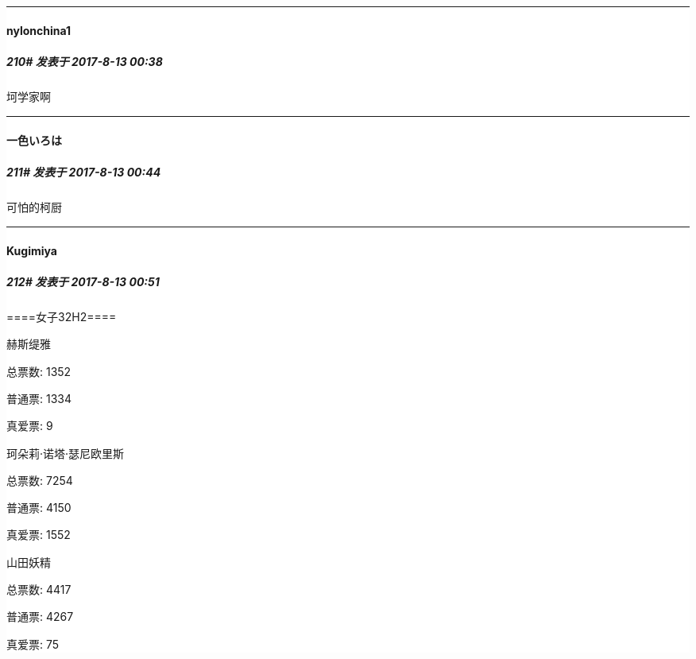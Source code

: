 -----

####  nylonchina1  
##### 210#       发表于 2017-8-13 00:38




坷学家啊







-----

####  一色いろは  
##### 211#       发表于 2017-8-13 00:44




可怕的柯厨







-----

####  Kugimiya  
##### 212#       发表于 2017-8-13 00:51




====女子32H2====

赫斯缇雅

总票数: 1352

普通票: 1334

真爱票: 9


珂朵莉·诺塔·瑟尼欧里斯

总票数: 7254

普通票: 4150

真爱票: 1552


山田妖精

总票数: 4417

普通票: 4267

真爱票: 75
